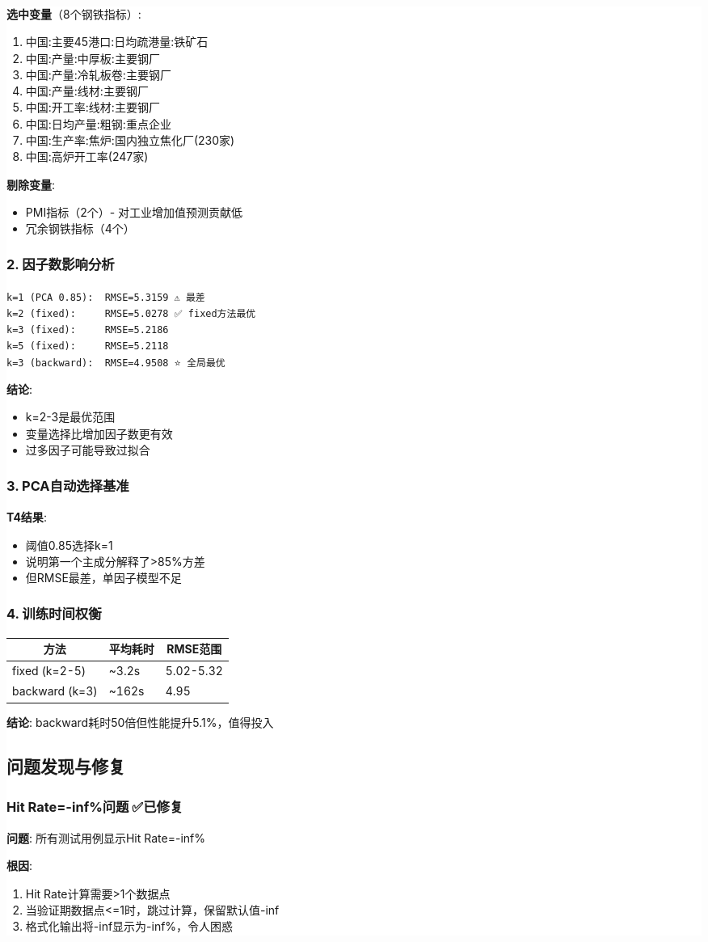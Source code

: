**选中变量**（8个钢铁指标）:
1. 中国:主要45港口:日均疏港量:铁矿石
2. 中国:产量:中厚板:主要钢厂
3. 中国:产量:冷轧板卷:主要钢厂
4. 中国:产量:线材:主要钢厂
5. 中国:开工率:线材:主要钢厂
6. 中国:日均产量:粗钢:重点企业
7. 中国:生产率:焦炉:国内独立焦化厂(230家)
8. 中国:高炉开工率(247家)

**剔除变量**:
- PMI指标（2个）- 对工业增加值预测贡献低
- 冗余钢铁指标（4个）

### 2. 因子数影响分析

```
k=1 (PCA 0.85):  RMSE=5.3159 ⚠️ 最差
k=2 (fixed):     RMSE=5.0278 ✅ fixed方法最优
k=3 (fixed):     RMSE=5.2186
k=5 (fixed):     RMSE=5.2118
k=3 (backward):  RMSE=4.9508 ⭐ 全局最优
```

**结论**:
- k=2-3是最优范围
- 变量选择比增加因子数更有效
- 过多因子可能导致过拟合

### 3. PCA自动选择基准

**T4结果**:
- 阈值0.85选择k=1
- 说明第一个主成分解释了>85%方差
- 但RMSE最差，单因子模型不足

### 4. 训练时间权衡

| 方法 | 平均耗时 | RMSE范围 |
|------|---------|----------|
| fixed (k=2-5) | ~3.2s | 5.02-5.32 |
| backward (k=3) | ~162s | 4.95 |

**结论**: backward耗时50倍但性能提升5.1%，值得投入

## 问题发现与修复

### Hit Rate=-inf%问题 ✅已修复

**问题**: 所有测试用例显示Hit Rate=-inf%

**根因**:
1. Hit Rate计算需要>1个数据点
2. 当验证期数据点<=1时，跳过计算，保留默认值-inf
3. 格式化输出将-inf显示为-inf%，令人困惑

